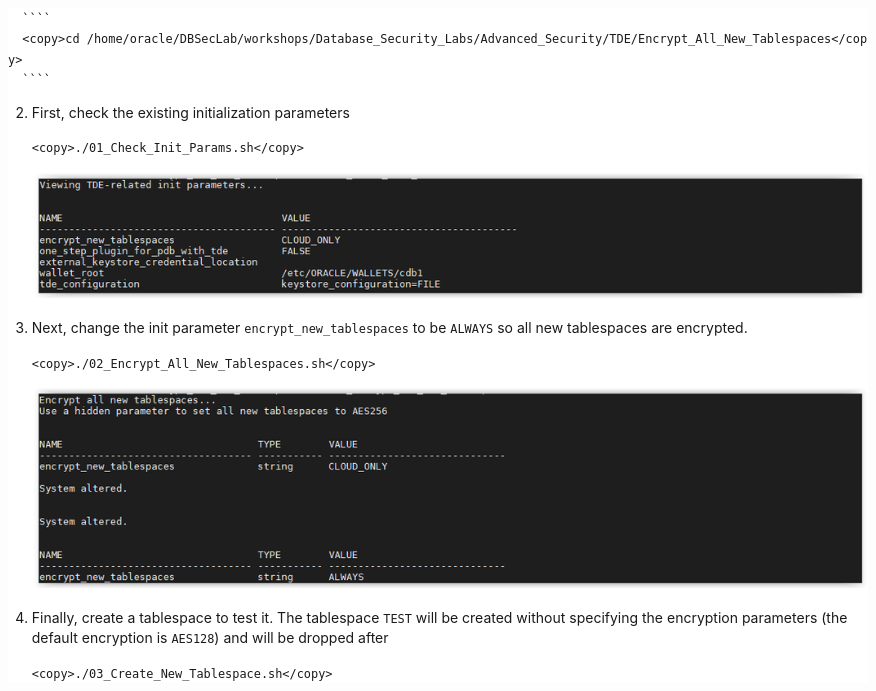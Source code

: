       ````
      <copy>cd /home/oracle/DBSecLab/workshops/Database_Security_Labs/Advanced_Security/TDE/Encrypt_All_New_Tablespaces</copy>
      ````

2. First, check the existing initialization parameters

      ````
      <copy>./01_Check_Init_Params.sh</copy>
      ````

   ![](./images/tde-018.png)

3. Next, change the init parameter `encrypt_new_tablespaces` to be `ALWAYS` so all new tablespaces are encrypted.

      ````
      <copy>./02_Encrypt_All_New_Tablespaces.sh</copy>
      ````

   ![](./images/tde-019.png)

4. Finally, create a tablespace to test it.
   The tablespace `TEST` will be created without specifying the encryption parameters (the default encryption is `AES128`) and will be dropped after

      ````
      <copy>./03_Create_New_Tablespace.sh</copy>
      ````
